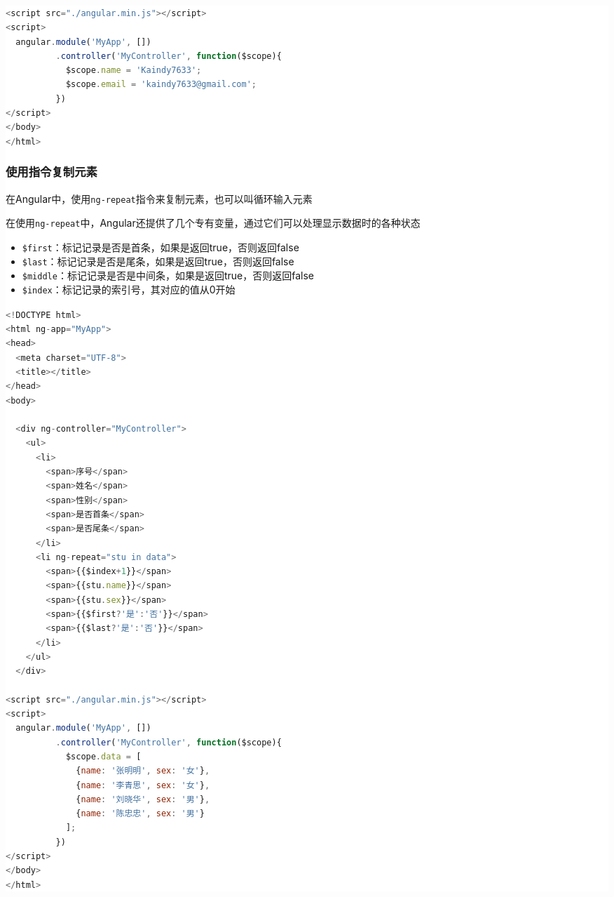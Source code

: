 ```javascript
<script src="./angular.min.js"></script>
<script>
  angular.module('MyApp', [])
          .controller('MyController', function($scope){
            $scope.name = 'Kaindy7633';
            $scope.email = 'kaindy7633@gmail.com';
          })
</script>
</body>
</html>
```

### 使用指令复制元素

在Angular中，使用`ng-repeat`指令来复制元素，也可以叫循环输入元素

在使用`ng-repeat`中，Angular还提供了几个专有变量，通过它们可以处理显示数据时的各种状态

- `$first`：标记记录是否是首条，如果是返回true，否则返回false
- `$last`：标记记录是否是尾条，如果是返回true，否则返回false
- `$middle`：标记记录是否是中间条，如果是返回true，否则返回false
- `$index`：标记记录的索引号，其对应的值从0开始

```javascript
<!DOCTYPE html>
<html ng-app="MyApp">
<head>
  <meta charset="UTF-8">
  <title></title>
</head>
<body>

  <div ng-controller="MyController">
    <ul>
      <li>
        <span>序号</span>
        <span>姓名</span>
        <span>性别</span>
        <span>是否首条</span>
        <span>是否尾条</span>
      </li>
      <li ng-repeat="stu in data">
        <span>{{$index+1}}</span>
        <span>{{stu.name}}</span>
        <span>{{stu.sex}}</span>
        <span>{{$first?'是':'否'}}</span>
        <span>{{$last?'是':'否'}}</span>
      </li>
    </ul>
  </div>

<script src="./angular.min.js"></script>
<script>
  angular.module('MyApp', [])
          .controller('MyController', function($scope){
            $scope.data = [
              {name: '张明明', sex: '女'},
              {name: '李青思', sex: '女'},
              {name: '刘晓华', sex: '男'},
              {name: '陈忠忠', sex: '男'}
            ];
          })
</script>
</body>
</html>
```